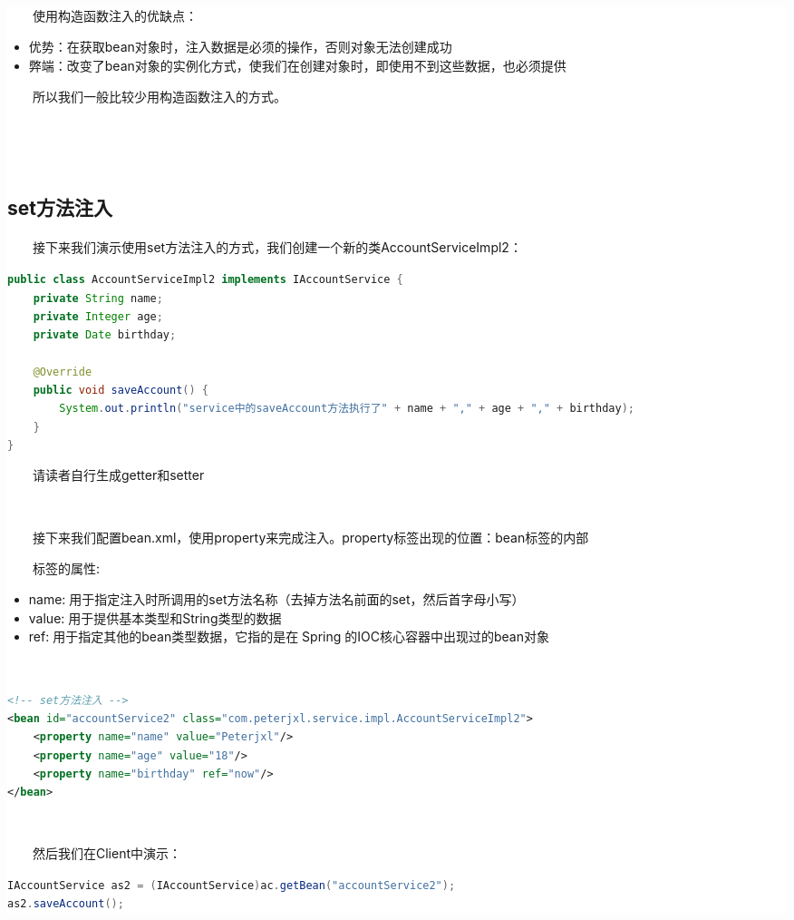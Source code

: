 　　使用构造函数注入的优缺点：

* 优势：在获取bean对象时，注入数据是必须的操作，否则对象无法创建成功
* 弊端：改变了bean对象的实例化方式，使我们在创建对象时，即使用不到这些数据，也必须提供

　　所以我们一般比较少用构造函数注入的方式。

　　‍

　　‍

## set方法注入

　　接下来我们演示使用set方法注入的方式，我们创建一个新的类AccountServiceImpl2：

```java
public class AccountServiceImpl2 implements IAccountService {
    private String name;
    private Integer age;
    private Date birthday;

    @Override
    public void saveAccount() {
        System.out.println("service中的saveAccount方法执行了" + name + "," + age + "," + birthday);
    }
}
```

　　请读者自行生成getter和setter

　　‍

　　接下来我们配置bean.xml，使用property来完成注入。property标签出现的位置：bean标签的内部

　　标签的属性:

* name: 用于指定注入时所调用的set方法名称（去掉方法名前面的set，然后首字母小写）
* value: 用于提供基本类型和String类型的数据
* ref: 用于指定其他的bean类型数据，它指的是在 Spring 的IOC核心容器中出现过的bean对象

　　‍

```xml
<!-- set方法注入 -->
<bean id="accountService2" class="com.peterjxl.service.impl.AccountServiceImpl2">
    <property name="name" value="Peterjxl"/>
    <property name="age" value="18"/>
    <property name="birthday" ref="now"/>
</bean>
```

　　‍

　　然后我们在Client中演示：

```java
IAccountService as2 = (IAccountService)ac.getBean("accountService2");
as2.saveAccount();
```
